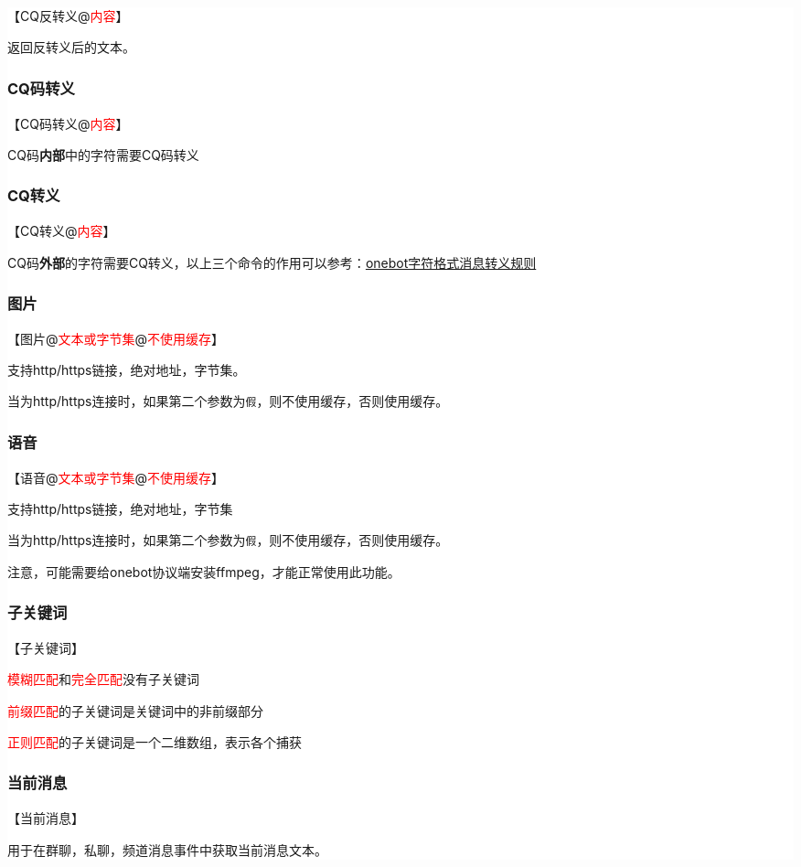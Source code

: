 【CQ反转义@<font color="red">内容</font>】

返回反转义后的文本。


### CQ码转义


【CQ码转义@<font color="red">内容</font>】

CQ码**内部**中的字符需要CQ码转义


### CQ转义


【CQ转义@<font color="red">内容</font>】

CQ码**外部**的字符需要CQ转义，以上三个命令的作用可以参考：[onebot字符格式消息转义规则](https://github.com/botuniverse/onebot-11/blob/master/message/string.md#%E8%BD%AC%E4%B9%89)


### 图片


【图片@<font color="red">文本或字节集</font>@<font color="red">不使用缓存</font>】

支持http/https链接，绝对地址，字节集。

当为http/https连接时，如果第二个参数为`假`，则不使用缓存，否则使用缓存。


### 语音


【语音@<font color="red">文本或字节集</font>@<font color="red">不使用缓存</font>】

支持http/https链接，绝对地址，字节集

当为http/https连接时，如果第二个参数为`假`，则不使用缓存，否则使用缓存。

注意，可能需要给onebot协议端安装ffmpeg，才能正常使用此功能。


### 子关键词


【子关键词】

<font color="red">模糊匹配</font>和<font color="red">完全匹配</font>没有子关键词

<font color="red">前缀匹配</font>的子关键词是关键词中的非前缀部分

<font color="red">正则匹配</font>的子关键词是一个二维数组，表示各个捕获


### 当前消息


【当前消息】

用于在群聊，私聊，频道消息事件中获取当前消息文本。

